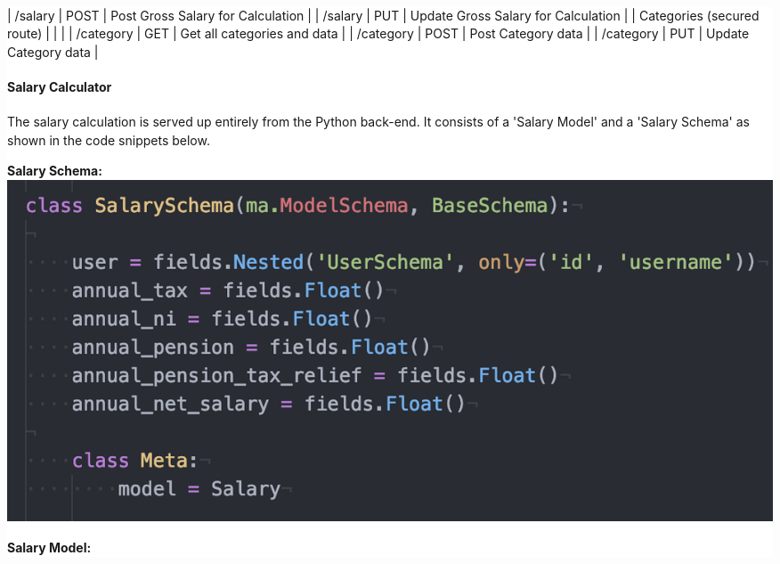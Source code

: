 | /salary                    |  POST  | Post Gross Salary for Calculation   |
| /salary                    |   PUT  | Update Gross Salary for Calculation |
| Categories (secured route) |        |                                     |
| /category                  |   GET  | Get all categories and data         |
| /category                  |  POST  | Post Category data                  |
| /category                  |   PUT  | Update Category data                |

#### Salary Calculator
The salary calculation is served up entirely from the Python back-end. It consists of a 'Salary Model' and a 'Salary Schema' as shown in the code snippets below.

**Salary Schema:**
<img src=./src/assets/salary-modelschema-snippet.png> 

**Salary Model:**